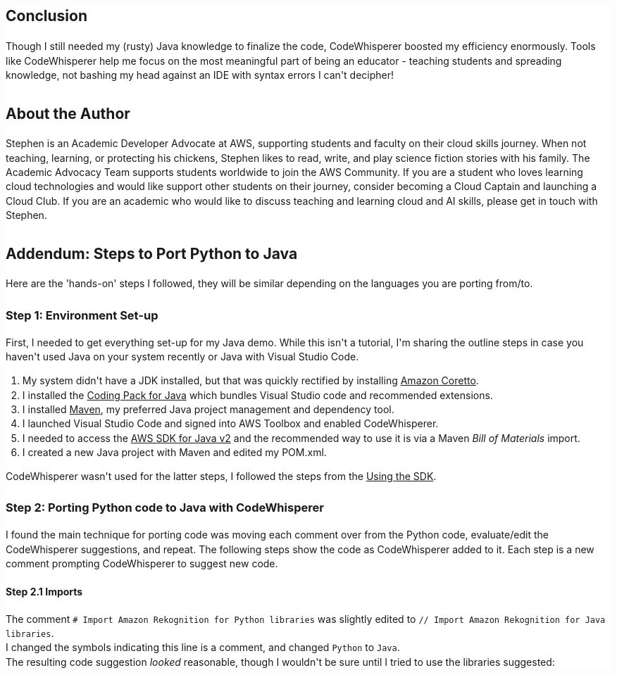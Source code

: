 ## Conclusion  

Though I still needed my (rusty) Java knowledge to finalize the code, CodeWhisperer boosted my efficiency enormously. Tools like CodeWhisperer help me focus on the most meaningful part of being an educator - teaching students and spreading knowledge, not bashing my head against an IDE with syntax errors I can't decipher!  

## About the Author

Stephen is an Academic Developer Advocate at AWS, supporting students and faculty on their cloud skills journey. When not teaching, learning, or protecting his chickens, Stephen likes to read, write, and play science fiction stories with his family. The Academic Advocacy Team supports students worldwide to join the AWS Community. If you are a student who loves learning cloud technologies and would like support other students on their journey, consider becoming a Cloud Captain and launching a Cloud Club. If you are an academic who would like to discuss teaching and learning cloud and AI skills, please get in touch with Stephen.  

## Addendum: Steps to Port Python to Java  

Here are the 'hands-on' steps I followed, they will be similar depending on the languages you are porting from/to.  

### Step 1: Environment Set-up

First, I needed to get everything set-up for my Java demo. While this isn't a tutorial, I'm sharing the outline steps in case you haven't used Java on your system recently or Java with Visual Studio Code.  

1. My system didn't have a JDK installed, but that was quickly rectified by installing [Amazon Coretto](https://aws.amazon.com/corretto/?sc_channel=el&sc_campaign=genaiwave&sc_content=codewhisperer-for-lecturers&sc_geo=mult&sc_country=mult&sc_outcome=acq).
1. I installed the [Coding Pack for Java](https://code.visualstudio.com/docs/languages/java) which bundles Visual Studio code and recommended extensions.  
1. I installed [Maven](https://maven.apache.org/), my preferred Java project management and dependency tool.
1. I launched Visual Studio Code and signed into AWS Toolbox and enabled CodeWhisperer.
1. I needed to access the [AWS SDK for Java v2](https://github.com/aws/aws-sdk-java-v2) and the recommended way to use it is via a Maven *Bill of Materials* import.  
1. I created a new Java project with Maven and edited my POM.xml.  

CodeWhisperer wasn't used for the latter steps, I followed the steps from the [Using the SDK](https://github.com/aws/aws-sdk-java-v2#using-the-sdk).  

### Step 2: Porting Python code to Java with CodeWhisperer

I found the main technique for porting code was moving each comment over from the Python code, evaluate/edit the CodeWhisperer suggestions, and repeat. The following steps show the code as CodeWhisperer added to it. Each step is a new comment prompting CodeWhisperer to suggest new code.  

#### Step 2.1 Imports

The comment `# Import Amazon Rekognition for Python libraries` was slightly edited to `// Import Amazon Rekognition for Java libraries`.  
I changed the symbols indicating this line is a comment, and changed `Python` to `Java`.  
The resulting code suggestion *looked* reasonable, though I wouldn't be sure until I tried to use the libraries suggested:  
